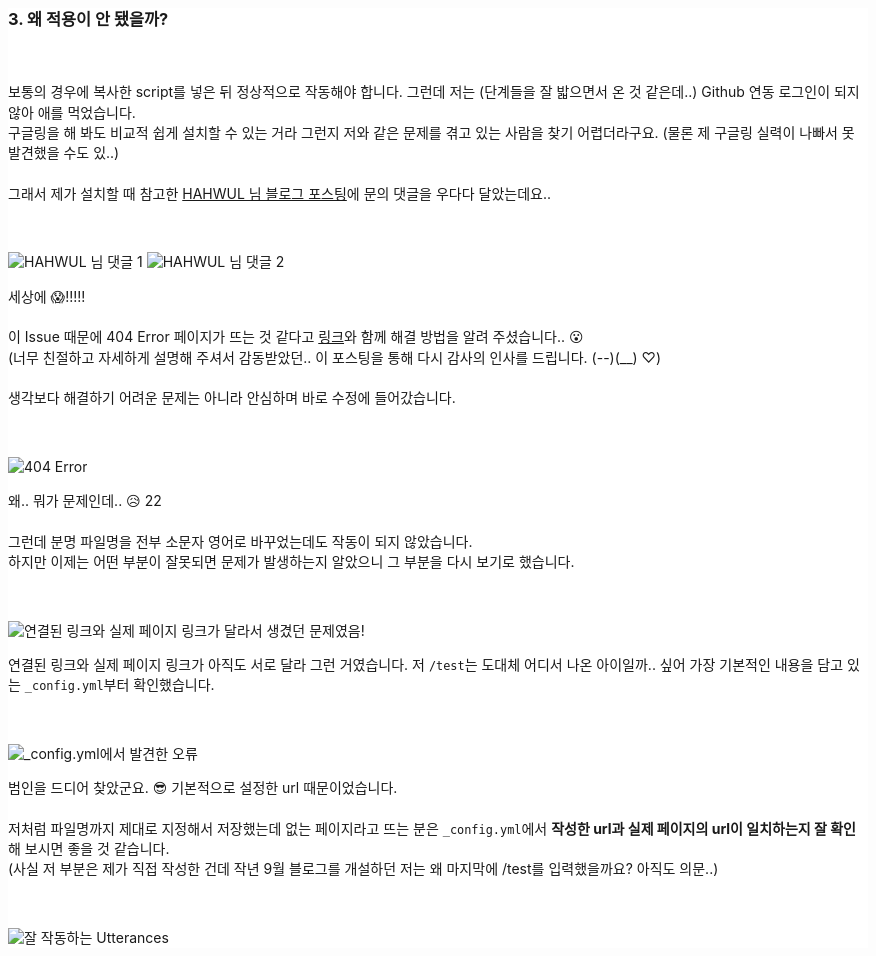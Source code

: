 ### 3. 왜 적용이 안 됐을까?

<br>

보통의 경우에 복사한 script를 넣은 뒤 정상적으로 작동해야 합니다. 그런데 저는 (단계들을 잘 밟으면서 온 것 같은데..) Github 연동 로그인이 되지 않아 애를 먹었습니다.<br>
구글링을 해 봐도 비교적 쉽게 설치할 수 있는 거라 그런지 저와 같은 문제를 겪고 있는 사람을 찾기 어렵더라구요. (물론 제 구글링 실력이 나빠서 못 발견했을 수도 있..)<br>
<br>
그래서 제가 설치할 때 참고한 [HAHWUL 님 블로그 포스팅](https://www.hahwul.com/2020/08/08/jekyll-utterances/)에 문의 댓글을 우다다 달았는데요..

<br>

![HAHWUL 님 댓글 1](https://blog.kakaocdn.net/dn/IdSoO/btq6w60EfZB/KKKvlKVJ4beXFHLM0j34KK/img.png)
![HAHWUL 님 댓글 2](https://blog.kakaocdn.net/dn/bnqmKS/btq6qRElilW/hgx3XAzWCu95DB44mQenx0/img.png)

세상에 😱!!!!!<br>
<br>
이 Issue 때문에 404 Error 페이지가 뜨는 것 같다고 [링크](https://github.com/utterance/utterances/issues/443#issuecomment-774536781)와 함께 해결 방법을 알려 주셨습니다.. 😮<br>
(너무 친절하고 자세하게 설명해 주셔서 감동받았던.. 이 포스팅을 통해 다시 감사의 인사를 드립니다. (--)(__) ♡)<br>
<br>
생각보다 해결하기 어려운 문제는 아니라 안심하며 바로 수정에 들어갔습니다.<br>

<br>

![404 Error](https://blog.kakaocdn.net/dn/ZCjNM/btq6rvmc4ce/hkke2aDElKaD838gjdxF70/img.png)

왜.. 뭐가 문제인데.. 😥 22<br>
<br>
그런데 분명 파일명을 전부 소문자 영어로 바꾸었는데도 작동이 되지 않았습니다.<br>
하지만 이제는 어떤 부분이 잘못되면 문제가 발생하는지 알았으니 그 부분을 다시 보기로 했습니다.

<br>

![연결된 링크와 실제 페이지 링크가 달라서 생겼던 문제였음!](https://blog.kakaocdn.net/dn/dPtzn2/btq6qoOCyMH/xpZkKw8LFUFmyYkElhdMEk/img.png)

연결된 링크와 실제 페이지 링크가 아직도 서로 달라 그런 거였습니다. 저 `/test`는 도대체 어디서 나온 아이일까.. 싶어 가장 기본적인 내용을 담고 있는 `_config.yml`부터 확인했습니다.

<br>

![_config.yml에서 발견한 오류](https://blog.kakaocdn.net/dn/cpT4Gx/btq6n6anIxL/N4QgTFOFjesXgdgBwr1lZK/img.png)

범인을 드디어 찾았군요. 😎 기본적으로 설정한 url 때문이었습니다.<br>
<br>
저처럼 파일명까지 제대로 지정해서 저장했는데 없는 페이지라고 뜨는 분은 `_config.yml`에서 **작성한 url과 실제 페이지의 url이 일치하는지 잘 확인**해 보시면 좋을 것 같습니다.<br>
(사실 저 부분은 제가 직접 작성한 건데 작년 9월 블로그를 개설하던 저는 왜 마지막에 /test를 입력했을까요? 아직도 의문..)

<br>

![잘 작동하는 Utterances](https://blog.kakaocdn.net/dn/bfnSfq/btq6q1r5Ixg/Rz2hY2HjL5kQkRjBkei4lk/img.png)

